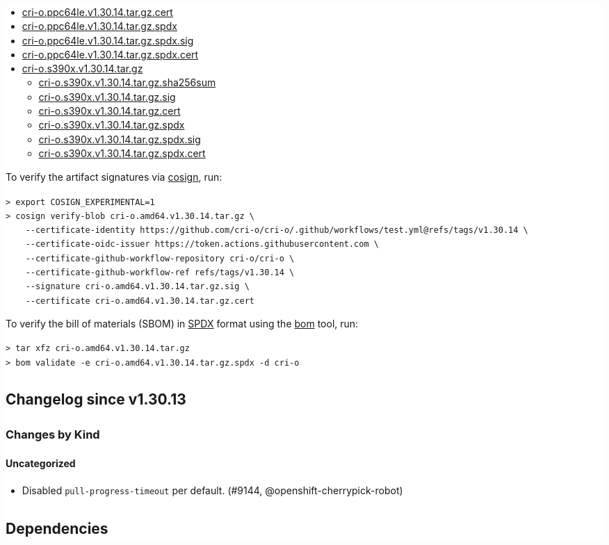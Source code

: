   - [cri-o.ppc64le.v1.30.14.tar.gz.cert](https://storage.googleapis.com/cri-o/artifacts/cri-o.ppc64le.v1.30.14.tar.gz.cert)
  - [cri-o.ppc64le.v1.30.14.tar.gz.spdx](https://storage.googleapis.com/cri-o/artifacts/cri-o.ppc64le.v1.30.14.tar.gz.spdx)
  - [cri-o.ppc64le.v1.30.14.tar.gz.spdx.sig](https://storage.googleapis.com/cri-o/artifacts/cri-o.ppc64le.v1.30.14.tar.gz.spdx.sig)
  - [cri-o.ppc64le.v1.30.14.tar.gz.spdx.cert](https://storage.googleapis.com/cri-o/artifacts/cri-o.ppc64le.v1.30.14.tar.gz.spdx.cert)
- [cri-o.s390x.v1.30.14.tar.gz](https://storage.googleapis.com/cri-o/artifacts/cri-o.s390x.v1.30.14.tar.gz)
  - [cri-o.s390x.v1.30.14.tar.gz.sha256sum](https://storage.googleapis.com/cri-o/artifacts/cri-o.s390x.v1.30.14.tar.gz.sha256sum)
  - [cri-o.s390x.v1.30.14.tar.gz.sig](https://storage.googleapis.com/cri-o/artifacts/cri-o.s390x.v1.30.14.tar.gz.sig)
  - [cri-o.s390x.v1.30.14.tar.gz.cert](https://storage.googleapis.com/cri-o/artifacts/cri-o.s390x.v1.30.14.tar.gz.cert)
  - [cri-o.s390x.v1.30.14.tar.gz.spdx](https://storage.googleapis.com/cri-o/artifacts/cri-o.s390x.v1.30.14.tar.gz.spdx)
  - [cri-o.s390x.v1.30.14.tar.gz.spdx.sig](https://storage.googleapis.com/cri-o/artifacts/cri-o.s390x.v1.30.14.tar.gz.spdx.sig)
  - [cri-o.s390x.v1.30.14.tar.gz.spdx.cert](https://storage.googleapis.com/cri-o/artifacts/cri-o.s390x.v1.30.14.tar.gz.spdx.cert)

To verify the artifact signatures via [cosign](https://github.com/sigstore/cosign), run:

```console
> export COSIGN_EXPERIMENTAL=1
> cosign verify-blob cri-o.amd64.v1.30.14.tar.gz \
    --certificate-identity https://github.com/cri-o/cri-o/.github/workflows/test.yml@refs/tags/v1.30.14 \
    --certificate-oidc-issuer https://token.actions.githubusercontent.com \
    --certificate-github-workflow-repository cri-o/cri-o \
    --certificate-github-workflow-ref refs/tags/v1.30.14 \
    --signature cri-o.amd64.v1.30.14.tar.gz.sig \
    --certificate cri-o.amd64.v1.30.14.tar.gz.cert
```

To verify the bill of materials (SBOM) in [SPDX](https://spdx.org) format using the [bom](https://sigs.k8s.io/bom) tool, run:

```console
> tar xfz cri-o.amd64.v1.30.14.tar.gz
> bom validate -e cri-o.amd64.v1.30.14.tar.gz.spdx -d cri-o
```

## Changelog since v1.30.13

### Changes by Kind

#### Uncategorized
 - Disabled `pull-progress-timeout` per default. (#9144, @openshift-cherrypick-robot)

## Dependencies
